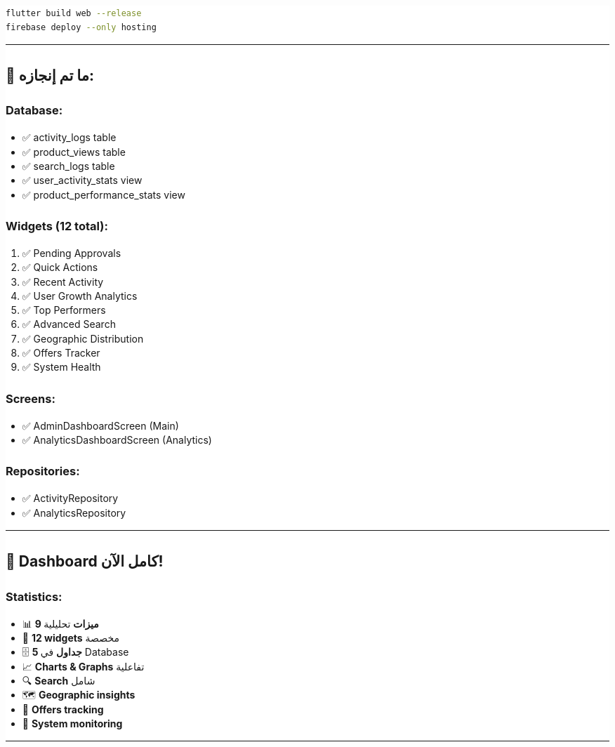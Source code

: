```bash
flutter build web --release
firebase deploy --only hosting
```

---

## 🎯 **ما تم إنجازه:**

### **Database:**
- ✅ activity_logs table
- ✅ product_views table
- ✅ search_logs table
- ✅ user_activity_stats view
- ✅ product_performance_stats view

### **Widgets (12 total):**
1. ✅ Pending Approvals
2. ✅ Quick Actions
3. ✅ Recent Activity
4. ✅ User Growth Analytics
5. ✅ Top Performers
6. ✅ Advanced Search
7. ✅ Geographic Distribution
8. ✅ Offers Tracker
9. ✅ System Health

### **Screens:**
- ✅ AdminDashboardScreen (Main)
- ✅ AnalyticsDashboardScreen (Analytics)

### **Repositories:**
- ✅ ActivityRepository
- ✅ AnalyticsRepository

---

## 🎉 **Dashboard كامل الآن!**

### **Statistics:**
- 📊 **9 ميزات** تحليلية
- 📁 **12 widgets** مخصصة
- 🗄️ **5 جداول** في Database
- 📈 **Charts & Graphs** تفاعلية
- 🔍 **Search** شامل
- 🗺️ **Geographic insights**
- 🎁 **Offers tracking**
- 🏥 **System monitoring**

---
